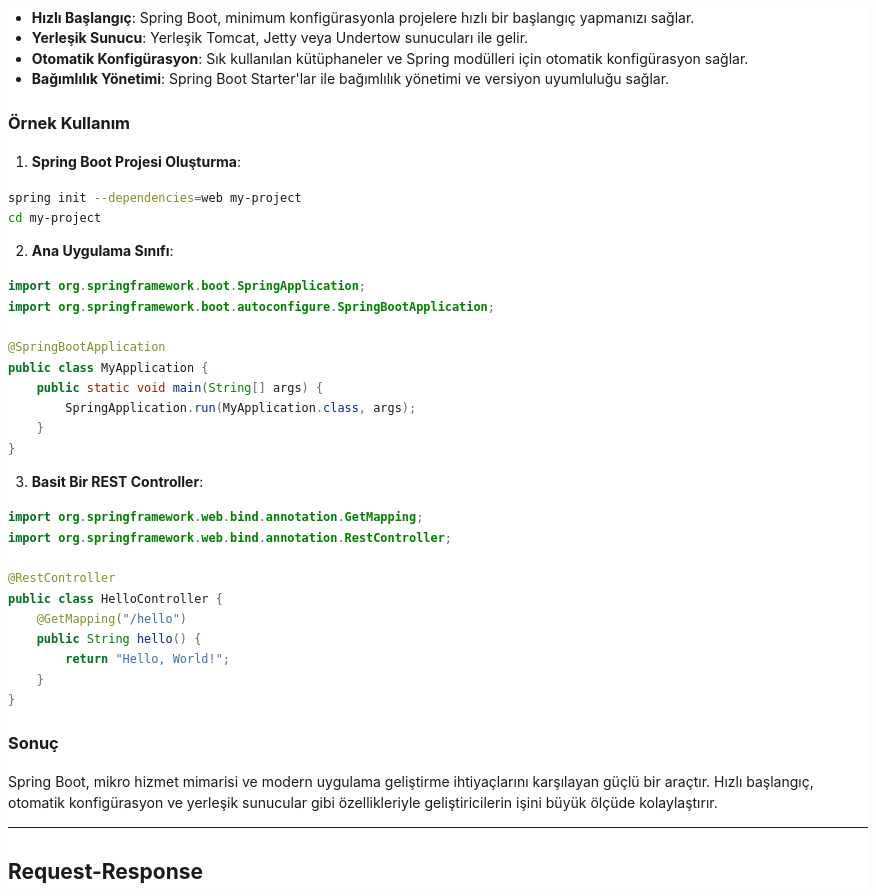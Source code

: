 - **Hızlı Başlangıç**: Spring Boot, minimum konfigürasyonla projelere hızlı bir başlangıç yapmanızı sağlar.
- **Yerleşik Sunucu**: Yerleşik Tomcat, Jetty veya Undertow sunucuları ile gelir.
- **Otomatik Konfigürasyon**: Sık kullanılan kütüphaneler ve Spring modülleri için otomatik konfigürasyon sağlar.
- **Bağımlılık Yönetimi**: Spring Boot Starter'lar ile bağımlılık yönetimi ve versiyon uyumluluğu sağlar.

### Örnek Kullanım

1. **Spring Boot Projesi Oluşturma**:

```bash
spring init --dependencies=web my-project
cd my-project
```

2. **Ana Uygulama Sınıfı**:

```java
import org.springframework.boot.SpringApplication;
import org.springframework.boot.autoconfigure.SpringBootApplication;

@SpringBootApplication
public class MyApplication {
    public static void main(String[] args) {
        SpringApplication.run(MyApplication.class, args);
    }
}
```

3. **Basit Bir REST Controller**:

```java
import org.springframework.web.bind.annotation.GetMapping;
import org.springframework.web.bind.annotation.RestController;

@RestController
public class HelloController {
    @GetMapping("/hello")
    public String hello() {
        return "Hello, World!";
    }
}
```

### Sonuç

Spring Boot, mikro hizmet mimarisi ve modern uygulama geliştirme ihtiyaçlarını karşılayan güçlü bir araçtır. Hızlı başlangıç, otomatik konfigürasyon ve yerleşik sunucular gibi özellikleriyle geliştiricilerin işini büyük ölçüde kolaylaştırır.

---

## Request-Response
